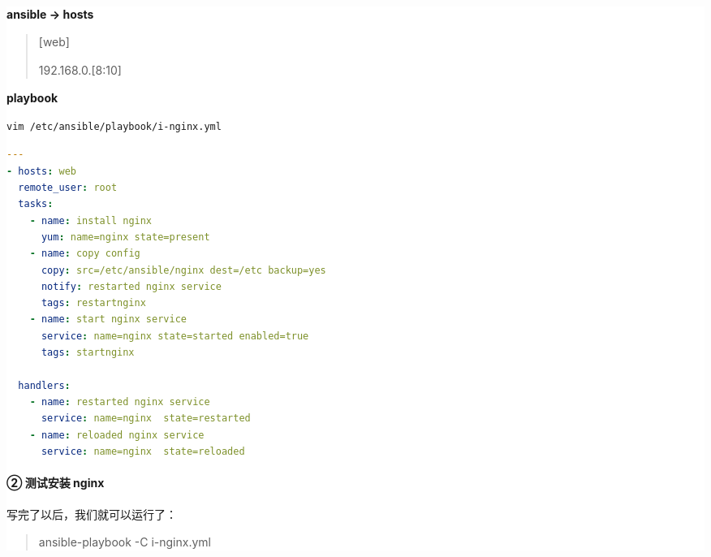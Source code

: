 

**ansible -> hosts**

> [web]
>
> 192.168.0.[8:10]

**playbook**

`vim /etc/ansible/playbook/i-nginx.yml`

```yaml
---
- hosts: web
  remote_user: root
  tasks:
    - name: install nginx
      yum: name=nginx state=present
    - name: copy config
      copy: src=/etc/ansible/nginx dest=/etc backup=yes
      notify: restarted nginx service
      tags: restartnginx
    - name: start nginx service
      service: name=nginx state=started enabled=true
      tags: startnginx
 
  handlers:
    - name: restarted nginx service
      service: name=nginx  state=restarted
    - name: reloaded nginx service
      service: name=nginx  state=reloaded
```

#### ② 测试安装 nginx

写完了以后，我们就可以运行了：

> ansible-playbook -C i-nginx.yml
